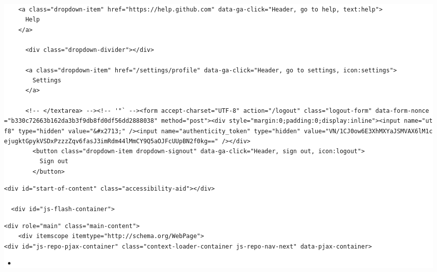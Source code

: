         <a class="dropdown-item" href="https://help.github.com" data-ga-click="Header, go to help, text:help">
          Help
        </a>

          <div class="dropdown-divider"></div>

          <a class="dropdown-item" href="/settings/profile" data-ga-click="Header, go to settings, icon:settings">
            Settings
          </a>

          <!-- </textarea> --><!-- '"` --><form accept-charset="UTF-8" action="/logout" class="logout-form" data-form-nonce="b330c72663b162da3b3f9db8fd0df56dd2888038" method="post"><div style="margin:0;padding:0;display:inline"><input name="utf8" type="hidden" value="&#x2713;" /><input name="authenticity_token" type="hidden" value="VN/1CJ0ow6E3XhMXYaJSMVAX6lM1cejugktGpykVSDxPzzzZqv6fasJ3imRdm44lMmCY9Q5aOJFcUUpBN2f0kg==" /></div>
            <button class="dropdown-item dropdown-signout" data-ga-click="Header, sign out, icon:logout">
              Sign out
            </button>
</form>
      </div>
    </div>
  </li>
</ul>


    
  </div>
</div>

      

      


    <div id="start-of-content" class="accessibility-aid"></div>

      <div id="js-flash-container">
</div>


    <div role="main" class="main-content">
        <div itemscope itemtype="http://schema.org/WebPage">
    <div id="js-repo-pjax-container" class="context-loader-container js-repo-nav-next" data-pjax-container>
      
<div class="pagehead repohead instapaper_ignore readability-menu experiment-repo-nav">
  <div class="container repohead-details-container">

    

<ul class="pagehead-actions">

  <li>
        <!-- </textarea> --><!-- '"` --><form accept-charset="UTF-8" action="/notifications/subscribe" class="js-social-container" data-autosubmit="true" data-form-nonce="b330c72663b162da3b3f9db8fd0df56dd2888038" data-remote="true" method="post"><div style="margin:0;padding:0;display:inline"><input name="utf8" type="hidden" value="&#x2713;" /><input name="authenticity_token" type="hidden" value="FJBBeeO42cz301p2qKLPocrNgzb5J9y0qStJzePqB0Q6IKoL61gIXPBTRdeCFIKKawDkdiDeRL8YlkONHrnjPQ==" /></div>      <input id="repository_id" name="repository_id" type="hidden" value="44416666" />
